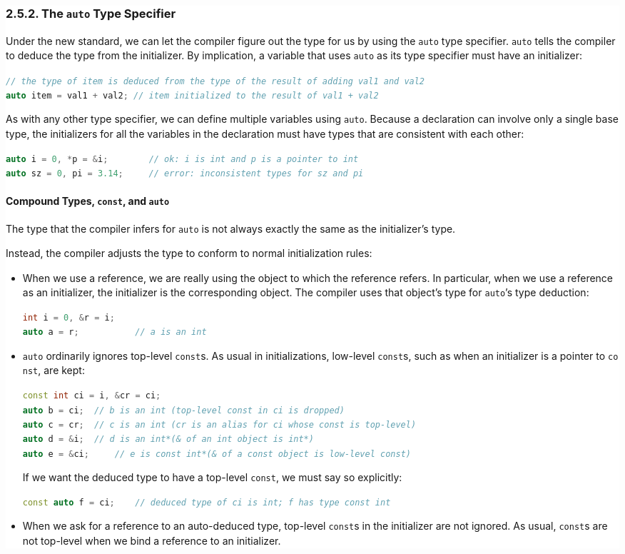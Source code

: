 ### 2.5.2. The `auto` Type Specifier

Under the new standard, we can let the compiler figure out the type for us by using the `auto` type specifier. `auto` tells the compiler to deduce the type
from the initializer. By implication, a variable that uses `auto` as its type specifier must have an initializer:

```c++
// the type of item is deduced from the type of the result of adding val1 and val2
auto item = val1 + val2; // item initialized to the result of val1 + val2
```

As with any other type specifier, we can define multiple variables using `auto`. Because a declaration can involve only a single base type, the initializers for all the variables in the declaration must have types that are consistent with each other:

```c++
auto i = 0, *p = &i;		// ok: i is int and p is a pointer to int
auto sz = 0, pi = 3.14;		// error: inconsistent types for sz and pi
```

#### Compound Types, `const`, and `auto`

The type that the compiler infers for `auto` is not always exactly the same as the initializer’s type. 

Instead, the compiler adjusts the type to conform to normal initialization rules:

* When we use a reference, we are really using the object to which the reference refers. In particular, when we use a reference as an initializer, the
  initializer is the corresponding object. The compiler uses that object’s type for `auto`’s type deduction:

  ```c++
  int i = 0, &r = i;
  auto a = r;			// a is an int
  ```

* `auto` ordinarily ignores top-level `const`s. As usual in initializations, low-level `const`s, such as when an initializer is a pointer to `const`, are
  kept:

  ```c++
  const int ci = i, &cr = ci;
  auto b = ci; 	// b is an int (top-level const in ci is dropped)
  auto c = cr; 	// c is an int (cr is an alias for ci whose const is top-level)
  auto d = &i; 	// d is an int*(& of an int object is int*)
  auto e = &ci; 	// e is const int*(& of a const object is low-level const)
  ```

  If we want the deduced type to have a top-level `const`, we must say so explicitly:

  ```c++
  const auto f = ci;	// deduced type of ci is int; f has type const int
  ```

* When we ask for a reference to an auto-deduced type, top-level `const`s in the initializer are not ignored. As usual, `const`s are not top-level when we bind a reference to an initializer.
